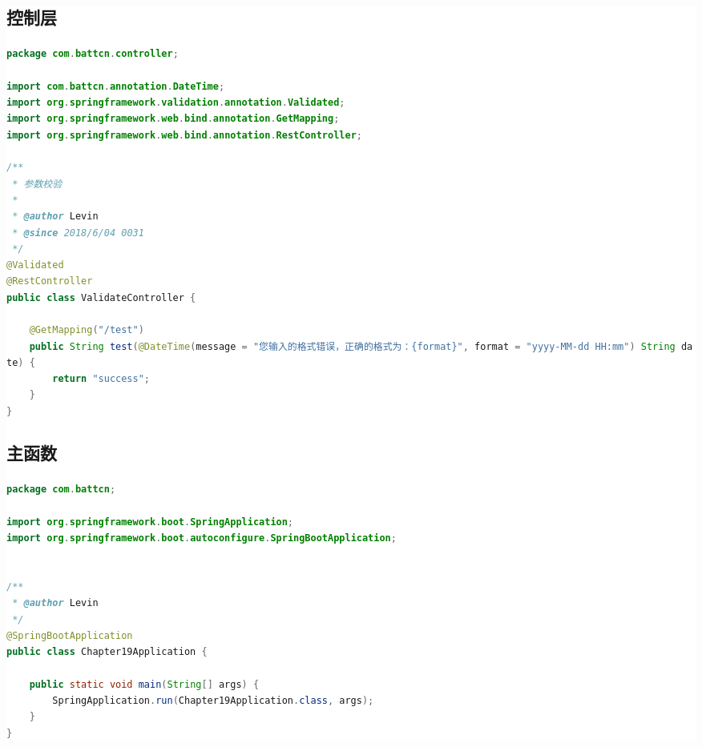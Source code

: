 

## 控制层



```java
package com.battcn.controller;

import com.battcn.annotation.DateTime;
import org.springframework.validation.annotation.Validated;
import org.springframework.web.bind.annotation.GetMapping;
import org.springframework.web.bind.annotation.RestController;

/**
 * 参数校验
 *
 * @author Levin
 * @since 2018/6/04 0031
 */
@Validated
@RestController
public class ValidateController {

    @GetMapping("/test")
    public String test(@DateTime(message = "您输入的格式错误，正确的格式为：{format}", format = "yyyy-MM-dd HH:mm") String date) {
        return "success";
    }
}
```



## 主函数



```java
package com.battcn;

import org.springframework.boot.SpringApplication;
import org.springframework.boot.autoconfigure.SpringBootApplication;


/**
 * @author Levin
 */
@SpringBootApplication
public class Chapter19Application {

    public static void main(String[] args) {
        SpringApplication.run(Chapter19Application.class, args);
    }
}
```
